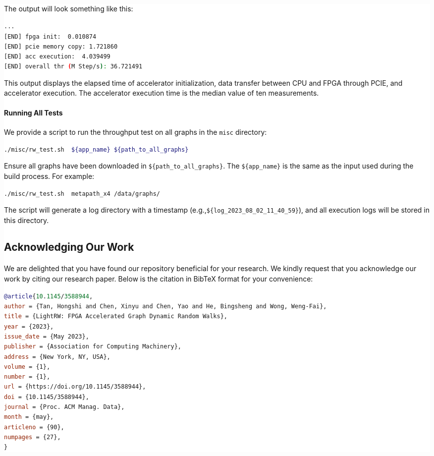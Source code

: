 The output will look something like this:

```bash
...
[END] fpga init:  0.010874
[END] pcie memory copy: 1.721860
[END] acc execution:  4.039499 
[END] overall thr (M Step/s): 36.721491
```

This output displays the elapsed time of accelerator initialization, data transfer between CPU and FPGA through PCIE, and accelerator execution. The accelerator execution time is the median value of ten measurements.

#### Running All Tests

We provide a script to run the throughput test on all graphs in the `misc` directory:

```bash
./misc/rw_test.sh  ${app_name} ${path_to_all_graphs}
```

Ensure all graphs have been downloaded in `${path_to_all_graphs}`. The `${app_name}` is the same as the input used during the build process. For example:

```bash
./misc/rw_test.sh  metapath_x4 /data/graphs/
```

The script will generate a log directory with a timestamp (e.g.,`${log_2023_08_02_11_40_59}`), and all execution logs will be stored in this directory.


## Acknowledging Our Work

We are delighted that you have found our repository beneficial for your research. We kindly request that you acknowledge our work by citing our research paper. Below is the citation in BibTeX format for your convenience:

```bibtex
@article{10.1145/3588944,
author = {Tan, Hongshi and Chen, Xinyu and Chen, Yao and He, Bingsheng and Wong, Weng-Fai},
title = {LightRW: FPGA Accelerated Graph Dynamic Random Walks},
year = {2023},
issue_date = {May 2023},
publisher = {Association for Computing Machinery},
address = {New York, NY, USA},
volume = {1},
number = {1},
url = {https://doi.org/10.1145/3588944},
doi = {10.1145/3588944},
journal = {Proc. ACM Manag. Data},
month = {may},
articleno = {90},
numpages = {27},
}
```
